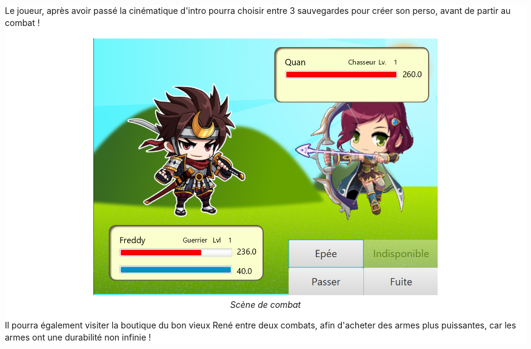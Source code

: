 Le joueur, après avoir passé la cinématique d'intro pourra choisir entre 3 sauvegardes pour créer son perso, avant de partir au combat ! <br>

<p align="center" width="100%">
    <img width="66%" src="./combat.png" alt="Combat"> <br>
    <i> Scène de combat </i><br>
</p>

Il pourra également visiter la boutique du bon vieux René entre deux combats, afin d'acheter des armes plus puissantes, car les armes ont une durabilité non infinie !

<p align="center" width="100%">